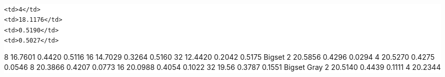     <td>4</td>
    <td>18.1176</td>
    <td>0.5190</td>
    <td>0.5027</td>
  </tr>
  <tr>
    <td>8</td>
    <td>16.7601</td>
    <td>0.4420</td>
    <td>0.5116</td>
  </tr>
  <tr>
    <td>16</td>
    <td>14.7029</td>
    <td>0.3264</td>
    <td>0.5160</td>
  </tr>
  <tr>
    <td>32</td>
    <td>12.4420</td>
    <td>0.2042</td>
    <td>0.5175</td>
  </tr>
  <tr>
    <td rowspan="5">Bigset</td>
    <td>2</td>
    <td>20.5856</td>
    <td>0.4296</td>
    <td>0.0294</td>
  </tr>
  <tr>
    <td>4</td>
    <td>20.5270</td>
    <td>0.4275</td>
    <td>0.0546</td>
  </tr>
  <tr>
    <td>8</td>
    <td>20.3866</td>
    <td>0.4207</td>
    <td>0.0773</td>
  </tr>
  <tr>
    <td>16</td>
    <td>20.0988</td>
    <td>0.4054</td>
    <td>0.1022</td>
  </tr>
  <tr>
    <td>32</td>
    <td>19.56</td>
    <td>0.3787</td>
    <td>0.1551</td>
  </tr>
  <tr>
    <td rowspan="5">Bigset Gray</td>
    <td>2</td>
    <td>20.5140</td>
    <td>0.4439</td>
    <td>0.1111</td>
  </tr>
  <tr>
    <td>4</td>
    <td>20.2344</td>